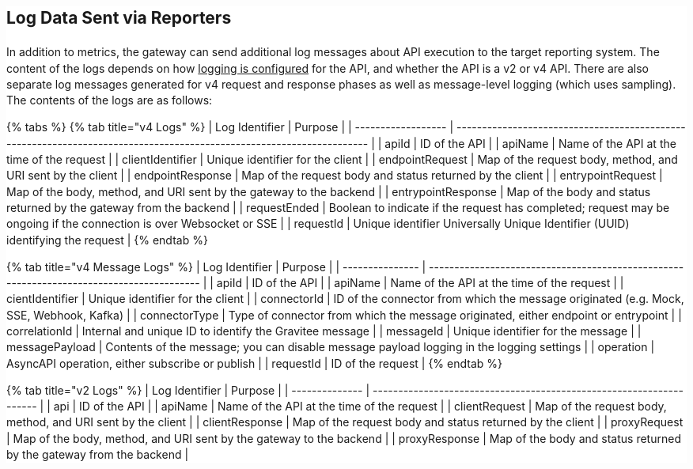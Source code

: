 ## Log Data Sent via Reporters

In addition to metrics, the gateway can send additional log messages about API execution to the target reporting system. The content of the logs depends on how [logging is configured](../logging.md) for the API, and whether the API is a v2 or v4 API. There are also separate log messages generated for v4 request and response phases as well as message-level logging (which uses sampling). The contents of the logs are as follows:

{% tabs %}
{% tab title="v4 Logs" %}
| Log Identifier     | Purpose                                                                                                              |
| ------------------ | -------------------------------------------------------------------------------------------------------------------- |
| apiId              | ID of the API                                                                                                        |
| apiName            | Name of the API at the time of the request                                                                           |
| clientIdentifier   | Unique identifier for the client                                                                                     |
| endpointRequest    | Map of the request body, method, and URI sent by the client                                                          |
| endpointResponse   | Map of the request body and status returned by the client                                                            |
| entrypointRequest  | Map of the body, method, and URI sent by the gateway to the backend                                                  |
| entrypointResponse | Map of the body and status returned by the gateway from the backend                                                  |
| requestEnded       | Boolean  to indicate if the request has completed; request may be ongoing if the connection is over Websocket or SSE |
| requestId          | Unique identifier Universally Unique Identifier (UUID) identifying the request                                       |
{% endtab %}

{% tab title="v4 Message Logs" %}
| Log Identifier  | Purpose                                                                                  |
| --------------- | ---------------------------------------------------------------------------------------- |
| apiId           | ID of the API                                                                            |
| apiName         | Name of the API at the time of the request                                               |
| cientIdentifier | Unique identifier for the client                                                         |
| connectorId     | ID of the connector from which the message originated (e.g. Mock, SSE, Webhook, Kafka)   |
| connectorType   | Type of connector from which the message originated, either endpoint or entrypoint       |
| correlationId   | Internal and unique ID to identify the Gravitee message                                  |
| messageId       | Unique identifier for the message                                                        |
| messagePayload  | Contents of the message; you can disable message payload logging in the logging settings |
| operation       | AsyncAPI operation, either subscribe or publish                                          |
| requestId       | ID of the request                                                                        |
{% endtab %}

{% tab title="v2 Logs" %}
| Log Identifier | Purpose                                                             |
| -------------- | ------------------------------------------------------------------- |
| api            | ID of the API                                                       |
| apiName        | Name of the API at the time of the request                          |
| clientRequest  | Map of the request body, method, and URI sent by the client         |
| clientResponse | Map of the request body and status returned by the client           |
| proxyRequest   | Map of the body, method, and URI sent by the gateway to the backend |
| proxyResponse  | Map of the body and status returned by the gateway from the backend |